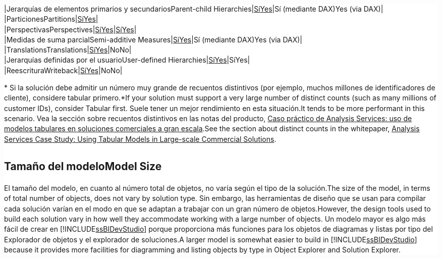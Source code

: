 |<span data-ttu-id="636ae-210">Jerarquías de elementos primarios y secundarios</span><span class="sxs-lookup"><span data-stu-id="636ae-210">Parent-child Hierarchies</span></span>|[<span data-ttu-id="636ae-211">Sí</span><span class="sxs-lookup"><span data-stu-id="636ae-211">Yes</span></span>](multidimensional-models/parent-child-dimension.md)|<span data-ttu-id="636ae-212">Sí (mediante DAX)</span><span class="sxs-lookup"><span data-stu-id="636ae-212">Yes (via DAX)</span></span>|  
|<span data-ttu-id="636ae-213">Particiones</span><span class="sxs-lookup"><span data-stu-id="636ae-213">Partitions</span></span>|[<span data-ttu-id="636ae-214">Sí</span><span class="sxs-lookup"><span data-stu-id="636ae-214">Yes</span></span>](tabular-models/partitions-ssas-tabular.md)|  
|<span data-ttu-id="636ae-215">Perspectivas</span><span class="sxs-lookup"><span data-stu-id="636ae-215">Perspectives</span></span>|[<span data-ttu-id="636ae-216">Sí</span><span class="sxs-lookup"><span data-stu-id="636ae-216">Yes</span></span>](multidimensional-models/perspectives-in-multidimensional-models.md)|[<span data-ttu-id="636ae-217">Sí</span><span class="sxs-lookup"><span data-stu-id="636ae-217">Yes</span></span>](tabular-models/partitions-ssas-tabular.md)|  
|<span data-ttu-id="636ae-218">Medidas de suma parcial</span><span class="sxs-lookup"><span data-stu-id="636ae-218">Semi-additive Measures</span></span>|[<span data-ttu-id="636ae-219">Sí</span><span class="sxs-lookup"><span data-stu-id="636ae-219">Yes</span></span>](multidimensional-models/define-semiadditive-behavior.md)|<span data-ttu-id="636ae-220">Sí (mediante DAX)</span><span class="sxs-lookup"><span data-stu-id="636ae-220">Yes (via DAX)</span></span>|  
|<span data-ttu-id="636ae-221">Translations</span><span class="sxs-lookup"><span data-stu-id="636ae-221">Translations</span></span>|[<span data-ttu-id="636ae-222">Sí</span><span class="sxs-lookup"><span data-stu-id="636ae-222">Yes</span></span>](multidimensional-models/translations-in-multidimensional-models-analysis-services.md)|<span data-ttu-id="636ae-223">No</span><span class="sxs-lookup"><span data-stu-id="636ae-223">No</span></span>|  
|<span data-ttu-id="636ae-224">Jerarquías definidas por el usuario</span><span class="sxs-lookup"><span data-stu-id="636ae-224">User-defined Hierarchies</span></span>|[<span data-ttu-id="636ae-225">Sí</span><span class="sxs-lookup"><span data-stu-id="636ae-225">Yes</span></span>](multidimensional-models/user-defined-hierarchies-create.md)|<span data-ttu-id="636ae-226">Sí</span><span class="sxs-lookup"><span data-stu-id="636ae-226">Yes</span></span>|  
|<span data-ttu-id="636ae-227">Reescritura</span><span class="sxs-lookup"><span data-stu-id="636ae-227">Writeback</span></span>|[<span data-ttu-id="636ae-228">Sí</span><span class="sxs-lookup"><span data-stu-id="636ae-228">Yes</span></span>](multidimensional-models/set-partition-writeback.md)|<span data-ttu-id="636ae-229">No</span><span class="sxs-lookup"><span data-stu-id="636ae-229">No</span></span>|  
  
 <span data-ttu-id="636ae-230">\* Si la solución debe admitir un número muy grande de recuentos distintivos (por ejemplo, muchos millones de identificadores de cliente), considere tabular primero.</span><span class="sxs-lookup"><span data-stu-id="636ae-230">\*If your solution must support a very large number of distinct counts (such as many millions of customer IDs), consider Tabular first.</span></span> <span data-ttu-id="636ae-231">Suele tener un mejor rendimiento en esta situación.</span><span class="sxs-lookup"><span data-stu-id="636ae-231">It tends to be more performant in this scenario.</span></span> <span data-ttu-id="636ae-232">Vea la sección sobre recuentos distintivos en las notas del producto, [Caso práctico de Analysis Services: uso de modelos tabulares en soluciones comerciales a gran escala](https://msdn.microsoft.com/library/dn751533.aspx).</span><span class="sxs-lookup"><span data-stu-id="636ae-232">See the section about distinct counts in the whitepaper, [Analysis Services Case Study: Using Tabular Models in Large-scale Commercial Solutions](https://msdn.microsoft.com/library/dn751533.aspx).</span></span>  
  
##  <a name="model-size"></a><a name="bkmk_modelsize"></a><span data-ttu-id="636ae-233">Tamaño del modelo</span><span class="sxs-lookup"><span data-stu-id="636ae-233">Model Size</span></span>  
 <span data-ttu-id="636ae-234">El tamaño del modelo, en cuanto al número total de objetos, no varía según el tipo de la solución.</span><span class="sxs-lookup"><span data-stu-id="636ae-234">The size of the model, in terms of total number of objects, does not vary by solution type.</span></span> <span data-ttu-id="636ae-235">Sin embargo, las herramientas de diseño que se usan para compilar cada solución varían en el modo en que se adaptan a trabajar con un gran número de objetos.</span><span class="sxs-lookup"><span data-stu-id="636ae-235">However, the design tools used to build each solution vary in how well they accommodate working with a large number of objects.</span></span> <span data-ttu-id="636ae-236">Un modelo mayor es algo más fácil de crear en [!INCLUDE[ssBIDevStudio](../includes/ssbidevstudio-md.md)] porque proporciona más funciones para los objetos de diagramas y listas por tipo del Explorador de objetos y el explorador de soluciones.</span><span class="sxs-lookup"><span data-stu-id="636ae-236">A larger model is somewhat easier to build in [!INCLUDE[ssBIDevStudio](../includes/ssbidevstudio-md.md)] because it provides more facilities for diagramming and listing objects by type in Object Explorer and Solution Explorer.</span></span>  
  